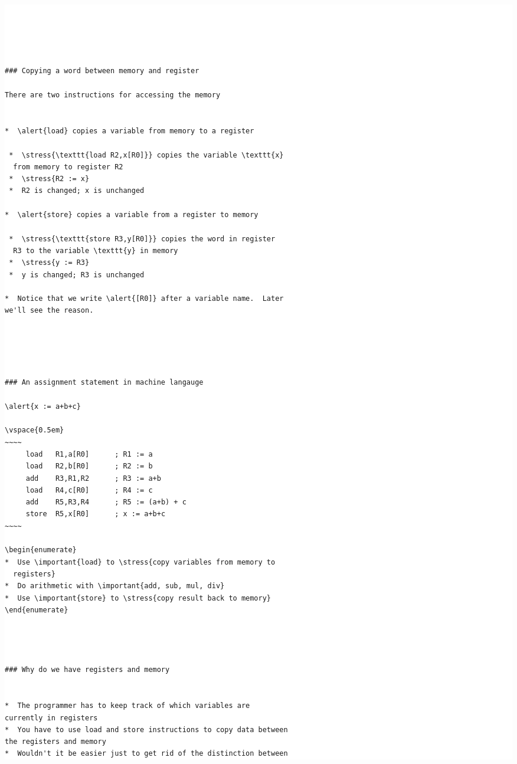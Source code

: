   ~~~~~~~~~~  ~~~~~~~~~~





### Copying a word between memory and register

There are two instructions for accessing the memory


 *  \alert{load} copies a variable from memory to a register
  
   *  \stress{\texttt{load R2,x[R0]}} copies the variable \texttt{x}
    from memory to register R2
   *  \stress{R2 := x}
   *  R2 is changed; x is unchanged
  
 *  \alert{store} copies a variable from a register to memory
  
   *  \stress{\texttt{store R3,y[R0]}} copies the word in register
    R3 to the variable \texttt{y} in memory
   *  \stress{y := R3}
   *  y is changed; R3 is unchanged
  
 *  Notice that we write \alert{[R0]} after a variable name.  Later
  we'll see the reason.





### An assignment statement in machine langauge

\alert{x := a+b+c}

\vspace{0.5em}
~~~~
       load   R1,a[R0]      ; R1 := a
       load   R2,b[R0]      ; R2 := b
       add    R3,R1,R2      ; R3 := a+b
       load   R4,c[R0]      ; R4 := c
       add    R5,R3,R4      ; R5 := (a+b) + c
       store  R5,x[R0]      ; x := a+b+c
~~~~

\begin{enumerate}
 *  Use \important{load} to \stress{copy variables from memory to
    registers}
 *  Do arithmetic with \important{add, sub, mul, div}
 *  Use \important{store} to \stress{copy result back to memory}
\end{enumerate}




### Why do we have registers and memory


 *  The programmer has to keep track of which variables are
  currently in registers
 *  You have to use load and store instructions to copy data between
  the registers and memory
 *  Wouldn't it be easier just to get rid of the distinction between
  ~~~~~~~~~~